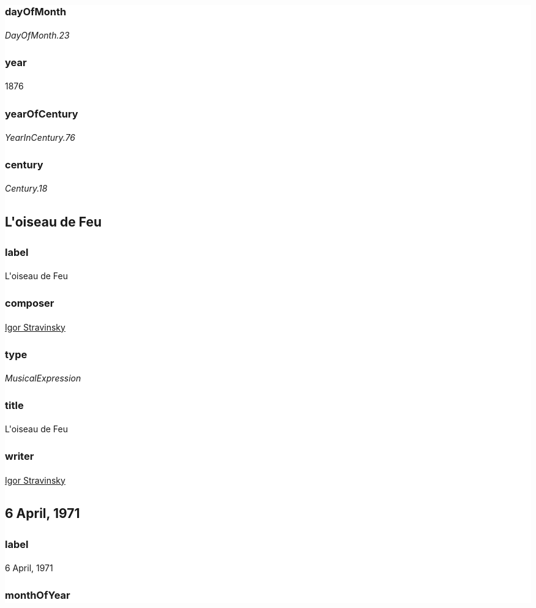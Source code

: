 ### dayOfMonth


*DayOfMonth.23*

### year


1876

### yearOfCentury


*YearInCentury.76*

### century


*Century.18*

## L'oiseau de Feu

### label


L'oiseau de Feu

### composer


[Igor Stravinsky](#Igor-Stravinsky)

### type


*MusicalExpression*

### title


L'oiseau de Feu

### writer


[Igor Stravinsky](#Igor-Stravinsky)

## 6 April, 1971

### label


6 April, 1971

### monthOfYear
